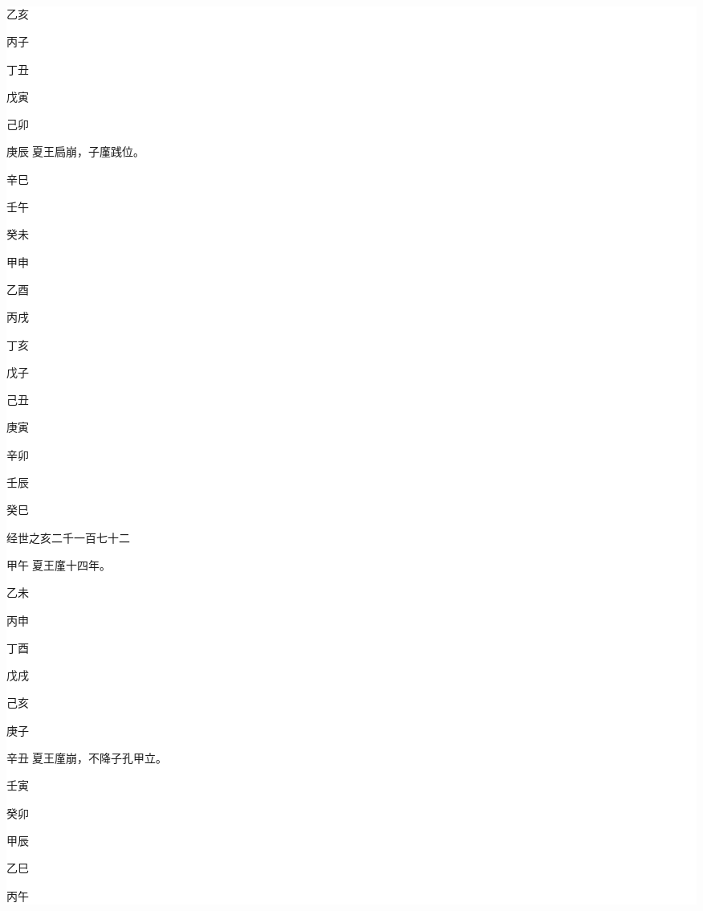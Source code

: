 乙亥

丙子

丁丑

戊寅

己卯

庚辰 夏王扃崩，子廑践位。

辛巳

壬午

癸未

甲申

乙酉

丙戌

丁亥

戊子

己丑

庚寅

辛卯

壬辰

癸巳

经世之亥二千一百七十二

甲午 夏王廑十四年。

乙未

丙申

丁酉

戊戌

己亥

庚子

辛丑 夏王廑崩，不降子孔甲立。

壬寅

癸卯

甲辰

乙巳

丙午
